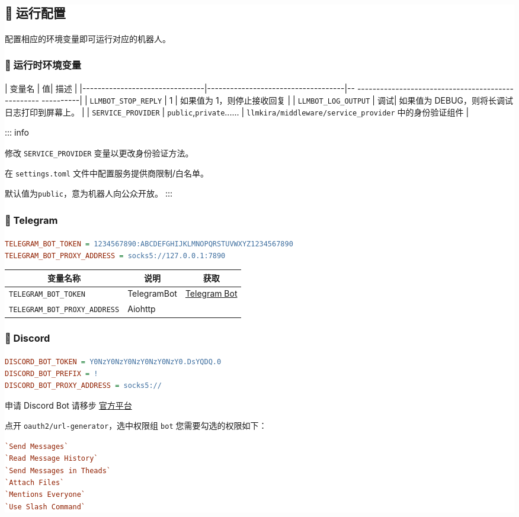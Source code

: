## 🫙 运行配置

配置相应的环境变量即可运行对应的机器人。

### 🥽 运行时环境变量

| 变量名 | 值| 描述 |
|--------------------------------|------------------------------------|-- -------------------------------------------------- ----------|
| `LLMBOT_STOP_REPLY` | 1 | 如果值为 1，则停止接收回复 |
| `LLMBOT_LOG_OUTPUT` | 调试| 如果值为 DEBUG，则将长调试日志打印到屏幕上。 |
| `SERVICE_PROVIDER` | `public`,`private`...... | `llmkira/middleware/service_provider` 中的身份验证组件 |

::: info

修改 `SERVICE_PROVIDER` 变量以更改身份验证方法。

在 `settings.toml` 文件中配置服务提供商限制/白名单。

默认值为`public`，意为机器人向公众开放。
:::

### 🥛 Telegram

```ini
TELEGRAM_BOT_TOKEN = 1234567890:ABCDEFGHIJKLMNOPQRSTUVWXYZ1234567890
TELEGRAM_BOT_PROXY_ADDRESS = socks5://127.0.0.1:7890

```

| 变量名称                         | 说明          | 获取                                     |
|------------------------------|-------------|----------------------------------------|
| `TELEGRAM_BOT_TOKEN`         | TelegramBot | [Telegram Bot](https://t.me/BotFather) |
| `TELEGRAM_BOT_PROXY_ADDRESS` | Aiohttp     |                                        |

### 🍖 Discord

```ini
DISCORD_BOT_TOKEN = Y0NzY0NzY0NzY0NzY0NzY0.DsYQDQ.0
DISCORD_BOT_PREFIX = !
DISCORD_BOT_PROXY_ADDRESS = socks5://
```

申请 Discord Bot 请移步 [官方平台](https://discord.com/developers/applications)

点开 `oauth2/url-generator`，选中权限组 `bot`
您需要勾选的权限如下：

```ini
`Send Messages`
`Read Message History`
`Send Messages in Theads`
`Attach Files`
`Mentions Everyone`
`Use Slash Command`
```
